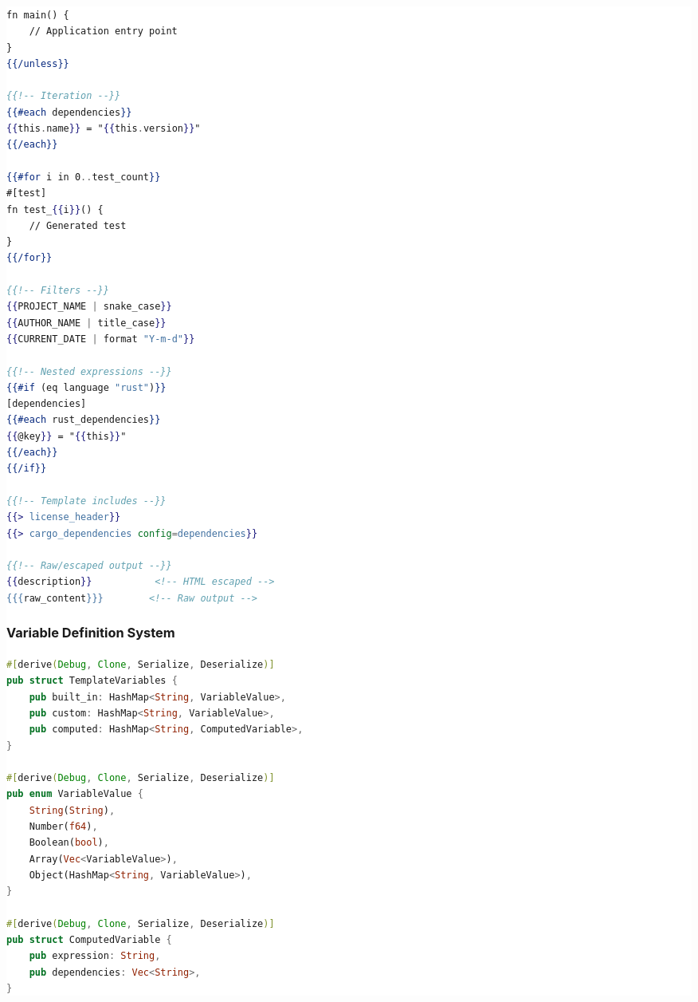 ```handlebars
fn main() {
    // Application entry point
}
{{/unless}}

{{!-- Iteration --}}
{{#each dependencies}}
{{this.name}} = "{{this.version}}"
{{/each}}

{{#for i in 0..test_count}}
#[test]
fn test_{{i}}() {
    // Generated test
}
{{/for}}

{{!-- Filters --}}
{{PROJECT_NAME | snake_case}}
{{AUTHOR_NAME | title_case}}
{{CURRENT_DATE | format "Y-m-d"}}

{{!-- Nested expressions --}}
{{#if (eq language "rust")}}
[dependencies]
{{#each rust_dependencies}}
{{@key}} = "{{this}}"
{{/each}}
{{/if}}

{{!-- Template includes --}}
{{> license_header}}
{{> cargo_dependencies config=dependencies}}

{{!-- Raw/escaped output --}}
{{description}}           <!-- HTML escaped -->
{{{raw_content}}}        <!-- Raw output -->
```

### Variable Definition System

```rust
#[derive(Debug, Clone, Serialize, Deserialize)]
pub struct TemplateVariables {
    pub built_in: HashMap<String, VariableValue>,
    pub custom: HashMap<String, VariableValue>,
    pub computed: HashMap<String, ComputedVariable>,
}

#[derive(Debug, Clone, Serialize, Deserialize)]
pub enum VariableValue {
    String(String),
    Number(f64),
    Boolean(bool),
    Array(Vec<VariableValue>),
    Object(HashMap<String, VariableValue>),
}

#[derive(Debug, Clone, Serialize, Deserialize)]
pub struct ComputedVariable {
    pub expression: String,
    pub dependencies: Vec<String>,
}
```